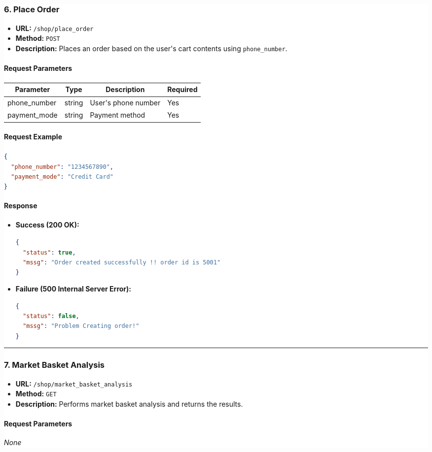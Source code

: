 
### 6. Place Order

- **URL:** `/shop/place_order`
- **Method:** `POST`
- **Description:** Places an order based on the user's cart contents using `phone_number`.

#### Request Parameters

| Parameter     | Type   | Description           | Required |
|---------------|--------|-----------------------|----------|
| phone_number  | string | User's phone number    | Yes      |
| payment_mode  | string | Payment method        | Yes      |

#### Request Example

```json
{
  "phone_number": "1234567890",
  "payment_mode": "Credit Card"
}
```

#### Response

- **Success (200 OK):**

  ```json
  {
    "status": true,
    "mssg": "Order created successfully !! order id is 5001"
  }
  ```

- **Failure (500 Internal Server Error):**

  ```json
  {
    "status": false,
    "mssg": "Problem Creating order!"
  }
  ```

---

### 7. Market Basket Analysis

- **URL:** `/shop/market_basket_analysis`
- **Method:** `GET`
- **Description:** Performs market basket analysis and returns the results.

#### Request Parameters

_None_
